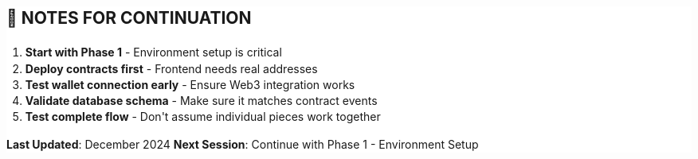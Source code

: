 
## **📝 NOTES FOR CONTINUATION**

1. **Start with Phase 1** - Environment setup is critical
2. **Deploy contracts first** - Frontend needs real addresses
3. **Test wallet connection early** - Ensure Web3 integration works
4. **Validate database schema** - Make sure it matches contract events
5. **Test complete flow** - Don't assume individual pieces work together

**Last Updated**: December 2024
**Next Session**: Continue with Phase 1 - Environment Setup
